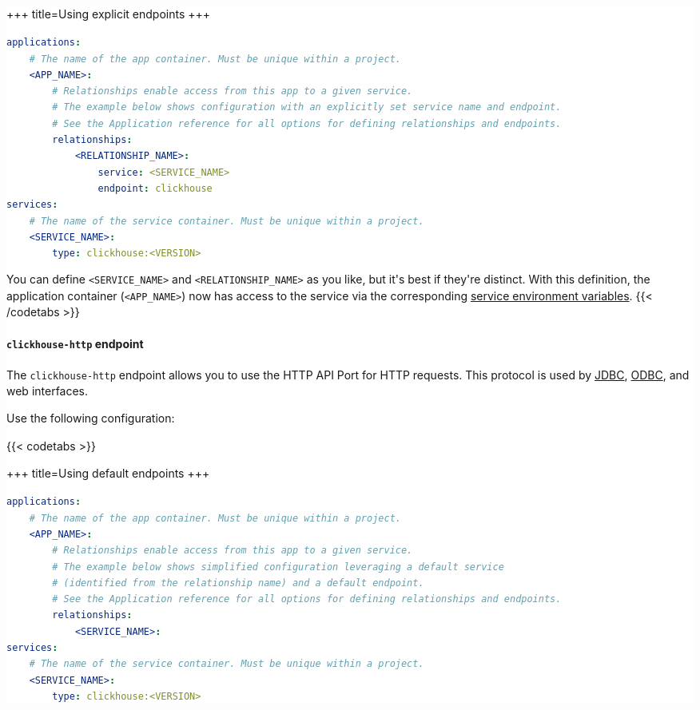 +++
title=Using explicit endpoints
+++

```yaml {configFile="app"}
applications:
    # The name of the app container. Must be unique within a project.
    <APP_NAME>:
        # Relationships enable access from this app to a given service.
        # The example below shows configuration with an explicitly set service name and endpoint.
        # See the Application reference for all options for defining relationships and endpoints.
        relationships:
            <RELATIONSHIP_NAME>:
                service: <SERVICE_NAME>
                endpoint: clickhouse
services:
    # The name of the service container. Must be unique within a project.
    <SERVICE_NAME>:
        type: clickhouse:<VERSION>
```

You can define ``<SERVICE_NAME>`` and ``<RELATIONSHIP_NAME>`` as you like, but it's best if they're distinct.
With this definition, the application container (``<APP_NAME>``) now has access to the service via the corresponding [service environment variables](/development/variables/_index.md#service-environment-variables).
{{< /codetabs >}}

#### `clickhouse-http` endpoint

The `clickhouse-http` endpoint allows you to use the HTTP API Port for HTTP requests.
This protocol is used by [JDBC](https://docs.oracle.com/javase/8/docs/technotes/guides/jdbc/), [ODBC](https://learn.microsoft.com/en-us/sql/odbc/microsoft-open-database-connectivity-odbc?view=sql-server-ver16), and web interfaces.

Use the following configuration:

{{< codetabs >}}

+++
title=Using default endpoints
+++

```yaml {configFile="app"}
applications:
    # The name of the app container. Must be unique within a project.
    <APP_NAME>:
        # Relationships enable access from this app to a given service.
        # The example below shows simplified configuration leveraging a default service
        # (identified from the relationship name) and a default endpoint.
        # See the Application reference for all options for defining relationships and endpoints.
        relationships:
            <SERVICE_NAME>:
services:
    # The name of the service container. Must be unique within a project.
    <SERVICE_NAME>:
        type: clickhouse:<VERSION>
```
